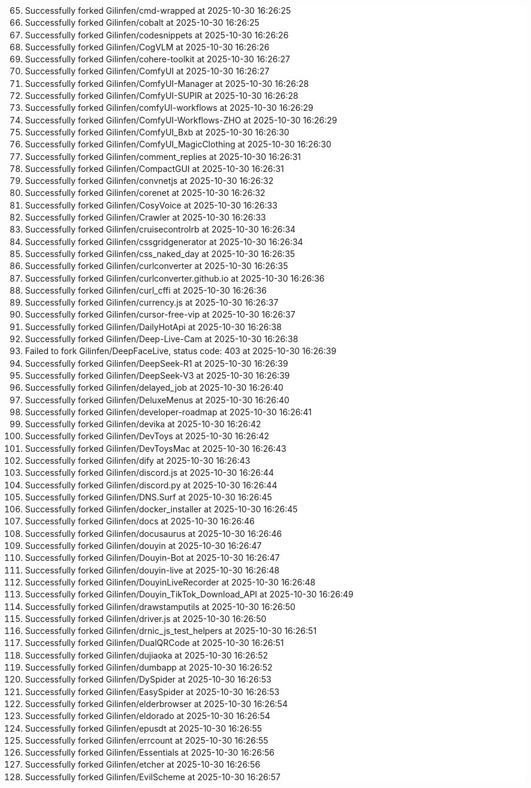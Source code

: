 65. Successfully forked Gilinfen/cmd-wrapped at 2025-10-30 16:26:25
66. Successfully forked Gilinfen/cobalt at 2025-10-30 16:26:25
67. Successfully forked Gilinfen/codesnippets at 2025-10-30 16:26:26
68. Successfully forked Gilinfen/CogVLM at 2025-10-30 16:26:26
69. Successfully forked Gilinfen/cohere-toolkit at 2025-10-30 16:26:27
70. Successfully forked Gilinfen/ComfyUI at 2025-10-30 16:26:27
71. Successfully forked Gilinfen/ComfyUI-Manager at 2025-10-30 16:26:28
72. Successfully forked Gilinfen/ComfyUI-SUPIR at 2025-10-30 16:26:28
73. Successfully forked Gilinfen/comfyUI-workflows at 2025-10-30 16:26:29
74. Successfully forked Gilinfen/ComfyUI-Workflows-ZHO at 2025-10-30 16:26:29
75. Successfully forked Gilinfen/ComfyUI_Bxb at 2025-10-30 16:26:30
76. Successfully forked Gilinfen/ComfyUI_MagicClothing at 2025-10-30 16:26:30
77. Successfully forked Gilinfen/comment_replies at 2025-10-30 16:26:31
78. Successfully forked Gilinfen/CompactGUI at 2025-10-30 16:26:31
79. Successfully forked Gilinfen/convnetjs at 2025-10-30 16:26:32
80. Successfully forked Gilinfen/corenet at 2025-10-30 16:26:32
81. Successfully forked Gilinfen/CosyVoice at 2025-10-30 16:26:33
82. Successfully forked Gilinfen/Crawler at 2025-10-30 16:26:33
83. Successfully forked Gilinfen/cruisecontrolrb at 2025-10-30 16:26:34
84. Successfully forked Gilinfen/cssgridgenerator at 2025-10-30 16:26:34
85. Successfully forked Gilinfen/css_naked_day at 2025-10-30 16:26:35
86. Successfully forked Gilinfen/curlconverter at 2025-10-30 16:26:35
87. Successfully forked Gilinfen/curlconverter.github.io at 2025-10-30 16:26:36
88. Successfully forked Gilinfen/curl_cffi at 2025-10-30 16:26:36
89. Successfully forked Gilinfen/currency.js at 2025-10-30 16:26:37
90. Successfully forked Gilinfen/cursor-free-vip at 2025-10-30 16:26:37
91. Successfully forked Gilinfen/DailyHotApi at 2025-10-30 16:26:38
92. Successfully forked Gilinfen/Deep-Live-Cam at 2025-10-30 16:26:38
93. Failed to fork Gilinfen/DeepFaceLive, status code: 403 at 2025-10-30 16:26:39
94. Successfully forked Gilinfen/DeepSeek-R1 at 2025-10-30 16:26:39
95. Successfully forked Gilinfen/DeepSeek-V3 at 2025-10-30 16:26:39
96. Successfully forked Gilinfen/delayed_job at 2025-10-30 16:26:40
97. Successfully forked Gilinfen/DeluxeMenus at 2025-10-30 16:26:40
98. Successfully forked Gilinfen/developer-roadmap at 2025-10-30 16:26:41
99. Successfully forked Gilinfen/devika at 2025-10-30 16:26:42
100. Successfully forked Gilinfen/DevToys at 2025-10-30 16:26:42
101. Successfully forked Gilinfen/DevToysMac at 2025-10-30 16:26:43
102. Successfully forked Gilinfen/dify at 2025-10-30 16:26:43
103. Successfully forked Gilinfen/discord.js at 2025-10-30 16:26:44
104. Successfully forked Gilinfen/discord.py at 2025-10-30 16:26:44
105. Successfully forked Gilinfen/DNS.Surf at 2025-10-30 16:26:45
106. Successfully forked Gilinfen/docker_installer at 2025-10-30 16:26:45
107. Successfully forked Gilinfen/docs at 2025-10-30 16:26:46
108. Successfully forked Gilinfen/docusaurus at 2025-10-30 16:26:46
109. Successfully forked Gilinfen/douyin at 2025-10-30 16:26:47
110. Successfully forked Gilinfen/Douyin-Bot at 2025-10-30 16:26:47
111. Successfully forked Gilinfen/douyin-live at 2025-10-30 16:26:48
112. Successfully forked Gilinfen/DouyinLiveRecorder at 2025-10-30 16:26:48
113. Successfully forked Gilinfen/Douyin_TikTok_Download_API at 2025-10-30 16:26:49
114. Successfully forked Gilinfen/drawstamputils at 2025-10-30 16:26:50
115. Successfully forked Gilinfen/driver.js at 2025-10-30 16:26:50
116. Successfully forked Gilinfen/drnic_js_test_helpers at 2025-10-30 16:26:51
117. Successfully forked Gilinfen/DualQRCode at 2025-10-30 16:26:51
118. Successfully forked Gilinfen/dujiaoka at 2025-10-30 16:26:52
119. Successfully forked Gilinfen/dumbapp at 2025-10-30 16:26:52
120. Successfully forked Gilinfen/DySpider at 2025-10-30 16:26:53
121. Successfully forked Gilinfen/EasySpider at 2025-10-30 16:26:53
122. Successfully forked Gilinfen/elderbrowser at 2025-10-30 16:26:54
123. Successfully forked Gilinfen/eldorado at 2025-10-30 16:26:54
124. Successfully forked Gilinfen/epusdt at 2025-10-30 16:26:55
125. Successfully forked Gilinfen/errcount at 2025-10-30 16:26:55
126. Successfully forked Gilinfen/Essentials at 2025-10-30 16:26:56
127. Successfully forked Gilinfen/etcher at 2025-10-30 16:26:56
128. Successfully forked Gilinfen/EvilScheme at 2025-10-30 16:26:57